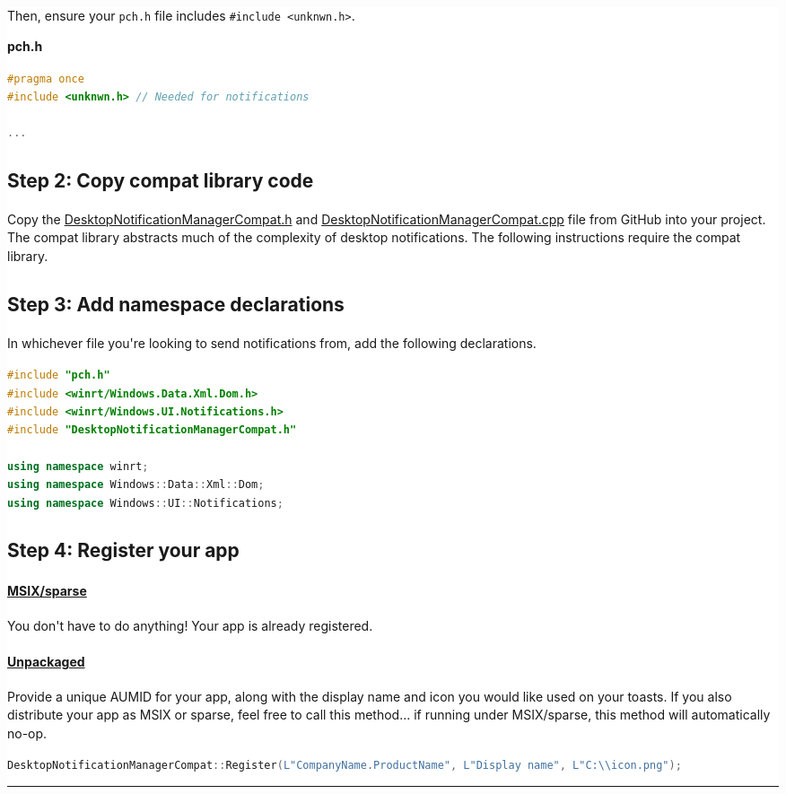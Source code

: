 Then, ensure your `pch.h` file includes `#include <unknwn.h>`.

**pch.h**

```cpp
#pragma once
#include <unknwn.h> // Needed for notifications

...
```


## Step 2: Copy compat library code

Copy the [DesktopNotificationManagerCompat.h](https://raw.githubusercontent.com/WindowsNotifications/desktop-toasts/aleader/toolkit-7/CPP-WINRT/DesktopToastsCppWinRtApp/DesktopNotificationManagerCompat.h) and [DesktopNotificationManagerCompat.cpp](https://raw.githubusercontent.com/WindowsNotifications/desktop-toasts/aleader/toolkit-7/CPP-WINRT/DesktopToastsCppWinRtApp/DesktopNotificationManagerCompat.cpp) file from GitHub into your project. The compat library abstracts much of the complexity of desktop notifications. The following instructions require the compat library.


## Step 3: Add namespace declarations

In whichever file you're looking to send notifications from, add the following declarations.

```cpp
#include "pch.h"
#include <winrt/Windows.Data.Xml.Dom.h>
#include <winrt/Windows.UI.Notifications.h>
#include "DesktopNotificationManagerCompat.h"

using namespace winrt;
using namespace Windows::Data::Xml::Dom;
using namespace Windows::UI::Notifications;
```


## Step 4: Register your app

#### [MSIX/sparse](#tab/msix+sparse)

You don't have to do anything! Your app is already registered.

#### [Unpackaged](#tab/unpackaged)

Provide a unique AUMID for your app, along with the display name and icon you would like used on your toasts. If you also distribute your app as MSIX or sparse, feel free to call this method... if running under MSIX/sparse, this method will automatically no-op.

```cpp
DesktopNotificationManagerCompat::Register(L"CompanyName.ProductName", L"Display name", L"C:\\icon.png");
```

---
